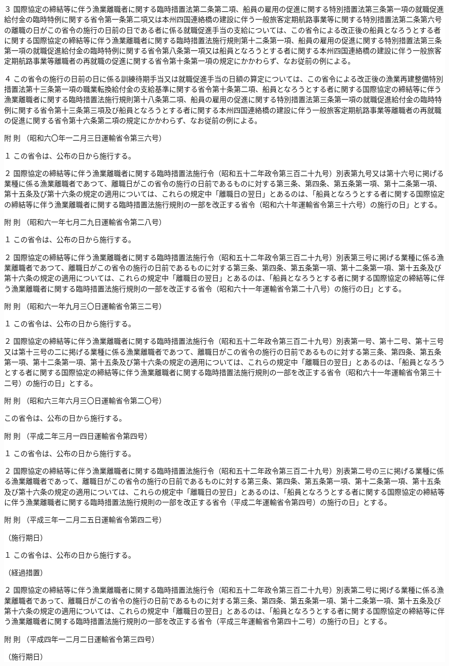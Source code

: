 ３ 国際協定の締結等に伴う漁業離職者に関する臨時措置法第二条第二項、船員の雇用の促進に関する特別措置法第三条第一項の就職促進給付金の臨時特例に関する省令第一条第二項又は本州四国連絡橋の建設に伴う一般旅客定期航路事業等に関する特別措置法第二条第六号の離職の日がこの省令の施行の日前の日である者に係る就職促進手当の支給については、この省令による改正後の船員となろうとする者に関する国際協定の締結等に伴う漁業離職者に関する臨時措置法施行規則第十二条第一項、船員の雇用の促進に関する特別措置法第三条第一項の就職促進給付金の臨時特例に関する省令第八条第一項又は船員となろうとする者に関する本州四国連絡橋の建設に伴う一般旅客定期航路事業等離職者の再就職の促進に関する省令第十条第一項の規定にかかわらず、なお従前の例による。

４ この省令の施行の日前の日に係る訓練待期手当又は就職促進手当の日額の算定については、この省令による改正後の漁業再建整備特別措置法第十三条第一項の職業転換給付金の支給基準に関する省令第十条第二項、船員となろうとする者に関する国際協定の締結等に伴う漁業離職者に関する臨時措置法施行規則第十八条第二項、船員の雇用の促進に関する特別措置法第三条第一項の就職促進給付金の臨時特例に関する省令第十三条第三項及び船員となろうとする者に関する本州四国連絡橋の建設に伴う一般旅客定期航路事業等離職者の再就職の促進に関する省令第十六条第二項の規定にかかわらず、なお従前の例による。

附 則 （昭和六〇年一二月三日運輸省令第三六号）

１ この省令は、公布の日から施行する。

２ 国際協定の締結等に伴う漁業離職者に関する臨時措置法施行令（昭和五十二年政令第三百二十九号）別表第九号又は第十六号に掲げる業種に係る漁業離職者であつて、離職日がこの省令の施行の日前であるものに対する第三条、第四条、第五条第一項、第十二条第一項、第十五条及び第十六条の規定の適用については、これらの規定中「離職日の翌日」とあるのは、「船員となろうとする者に関する国際協定の締結等に伴う漁業離職者に関する臨時措置法施行規則の一部を改正する省令（昭和六十年運輸省令第三十六号）の施行の日」とする。

附 則 （昭和六一年七月二九日運輸省令第二八号）

１ この省令は、公布の日から施行する。

２ 国際協定の締結等に伴う漁業離職者に関する臨時措置法施行令（昭和五十二年政令第三百二十九号）別表第三号に掲げる業種に係る漁業離職者であつて、離職日がこの省令の施行の日前であるものに対する第三条、第四条、第五条第一項、第十二条第一項、第十五条及び第十六条の規定の適用については、これらの規定中「離職日の翌日」とあるのは、「船員となろうとする者に関する国際協定の締結等に伴う漁業離職者に関する臨時措置法施行規則の一部を改正する省令（昭和六十一年運輸省令第二十八号）の施行の日」とする。

附 則 （昭和六一年九月三〇日運輸省令第三二号）

１ この省令は、公布の日から施行する。

２ 国際協定の締結等に伴う漁業離職者に関する臨時措置法施行令（昭和五十二年政令第三百二十九号）別表第一号、第十二号、第十三号又は第十三号の二に掲げる業種に係る漁業離職者であつて、離職日がこの省令の施行の日前であるものに対する第三条、第四条、第五条第一項、第十二条第一項、第十五条及び第十六条の規定の適用については、これらの規定中「離職日の翌日」とあるのは、「船員となろうとする者に関する国際協定の締結等に伴う漁業離職者に関する臨時措置法施行規則の一部を改正する省令（昭和六十一年運輸省令第三十二号）の施行の日」とする。

附 則 （昭和六三年六月三〇日運輸省令第二〇号）

この省令は、公布の日から施行する。

附 則 （平成二年三月一四日運輸省令第四号）

１ この省令は、公布の日から施行する。

２ 国際協定の締結等に伴う漁業離職者に関する臨時措置法施行令（昭和五十二年政令第三百二十九号）別表第二号の三に掲げる業種に係る漁業離職者であって、離職日がこの省令の施行の日前であるものに対する第三条、第四条、第五条第一項、第十二条第一項、第十五条及び第十六条の規定の適用については、これらの規定中「離職日の翌日」とあるのは、「船員となろうとする者に関する国際協定の締結等に伴う漁業離職者に関する臨時措置法施行規則の一部を改正する省令（平成二年運輸省令第四号）の施行の日」とする。

附 則 （平成三年一二月二五日運輸省令第四二号）

（施行期日）

１ この省令は、公布の日から施行する。

（経過措置）

２ 国際協定の締結等に伴う漁業離職者に関する臨時措置法施行令（昭和五十二年政令第三百二十九号）別表第二号に掲げる業種に係る漁業離職者であって、離職日がこの省令の施行の日前であるものに対する第三条、第四条、第五条第一項、第十二条第一項、第十五条及び第十六条の規定の適用については、これらの規定中「離職日の翌日」とあるのは、「船員となろうとする者に関する国際協定の締結等に伴う漁業離職者に関する臨時措置法施行規則の一部を改正する省令（平成三年運輸省令第四十二号）の施行の日」とする。

附 則 （平成四年一二月二日運輸省令第三四号）

（施行期日）
